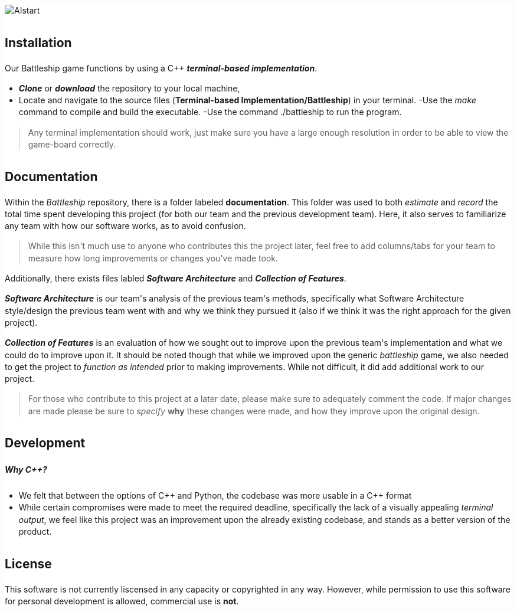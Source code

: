 <img width="1200" alt="AIstart" src="https://user-images.githubusercontent.com/98842234/156965263-28c599d1-f955-4427-bed9-a85a684f6ce6.png">




## Installation
Our Battleship game functions by using a C++ _**terminal-based implementation**_.
- _**Clone**_ or _**download**_ the repository to your local machine,
- Locate and navigate to the source files (**Terminal-based Implementation/Battleship**) in your terminal.
-Use the _make_ command to compile and build
the executable.
-Use the command ./battleship to run the program.

> Any terminal implementation should work, just make sure you have a large enough resolution in order to be able to view the game-board correctly.

## Documentation
Within the _Battleship_ repository, there is a folder labeled **documentation**. This folder was used to both _estimate_ and _record_ the total time spent developing this project (for both our team and the previous development team). Here, it also serves to familiarize any team with how our software works, as to avoid confusion. 

> While this isn't much use to anyone who contributes this the project later, feel free to add columns/tabs for your team to measure how long improvements or changes you've made took.

Additionally, there exists files labled _**Software Architecture**_ and _**Collection of Features**_.

_**Software Architecture**_ is our team's analysis of the previous team's methods, specifically what Software Architecture style/design the previous team went with and why we think they pursued it (also if we think it was the right approach for the given project).

_**Collection of Features**_ is an evaluation of how we sought out to improve upon the previous team's implementation and what we could do to improve upon it. It should be noted though that while we improved upon the generic _battleship_ game, we also needed to get the project to _function as intended_ prior to making improvements. While not difficult, it did add additional work to our project.

> For those who contribute to this project at a later date, please make sure to adequately comment the code. If major changes are made please be sure to _specify_ **why** these changes were made, and how they improve upon the original design.


## Development

##### Why C++?
- We felt that between the options of C++ and Python, the codebase was more usable in a C++ format 
- While certain compromises were made to meet the required deadline, specifically the lack of a visually appealing _terminal output_, we feel like this project was an improvement upon the already existing codebase, and stands as a better version of the product.


## License
This software is not currently liscensed in any capacity or copyrighted in any way. However, while permission to use this software for personal development is allowed, commercial use is **not**.



